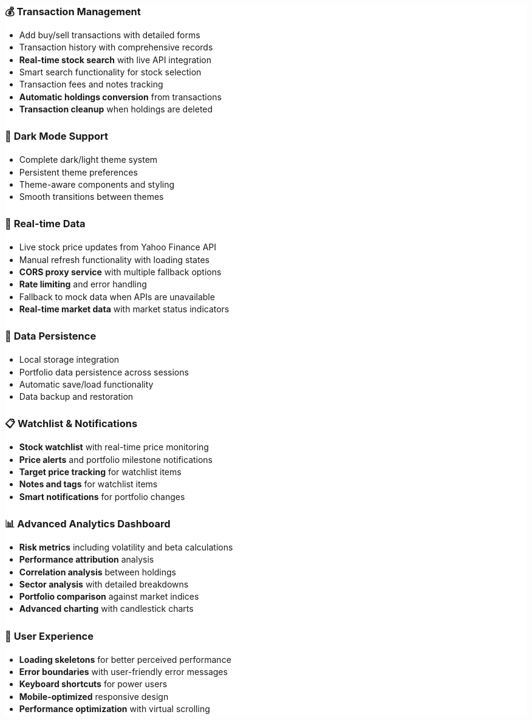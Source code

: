 ### 💰 **Transaction Management**
- Add buy/sell transactions with detailed forms
- Transaction history with comprehensive records
- **Real-time stock search** with live API integration
- Smart search functionality for stock selection
- Transaction fees and notes tracking
- **Automatic holdings conversion** from transactions
- **Transaction cleanup** when holdings are deleted

### 🌙 **Dark Mode Support**
- Complete dark/light theme system
- Persistent theme preferences
- Theme-aware components and styling
- Smooth transitions between themes

### 🔄 **Real-time Data**
- Live stock price updates from Yahoo Finance API
- Manual refresh functionality with loading states
- **CORS proxy service** with multiple fallback options
- **Rate limiting** and error handling
- Fallback to mock data when APIs are unavailable
- **Real-time market data** with market status indicators

### 💾 **Data Persistence**
- Local storage integration
- Portfolio data persistence across sessions
- Automatic save/load functionality
- Data backup and restoration

### 📋 **Watchlist & Notifications**
- **Stock watchlist** with real-time price monitoring
- **Price alerts** and portfolio milestone notifications
- **Target price tracking** for watchlist items
- **Notes and tags** for watchlist items
- **Smart notifications** for portfolio changes

### 📊 **Advanced Analytics Dashboard**
- **Risk metrics** including volatility and beta calculations
- **Performance attribution** analysis
- **Correlation analysis** between holdings
- **Sector analysis** with detailed breakdowns
- **Portfolio comparison** against market indices
- **Advanced charting** with candlestick charts

### 🎨 **User Experience**
- **Loading skeletons** for better perceived performance
- **Error boundaries** with user-friendly error messages
- **Keyboard shortcuts** for power users
- **Mobile-optimized** responsive design
- **Performance optimization** with virtual scrolling
